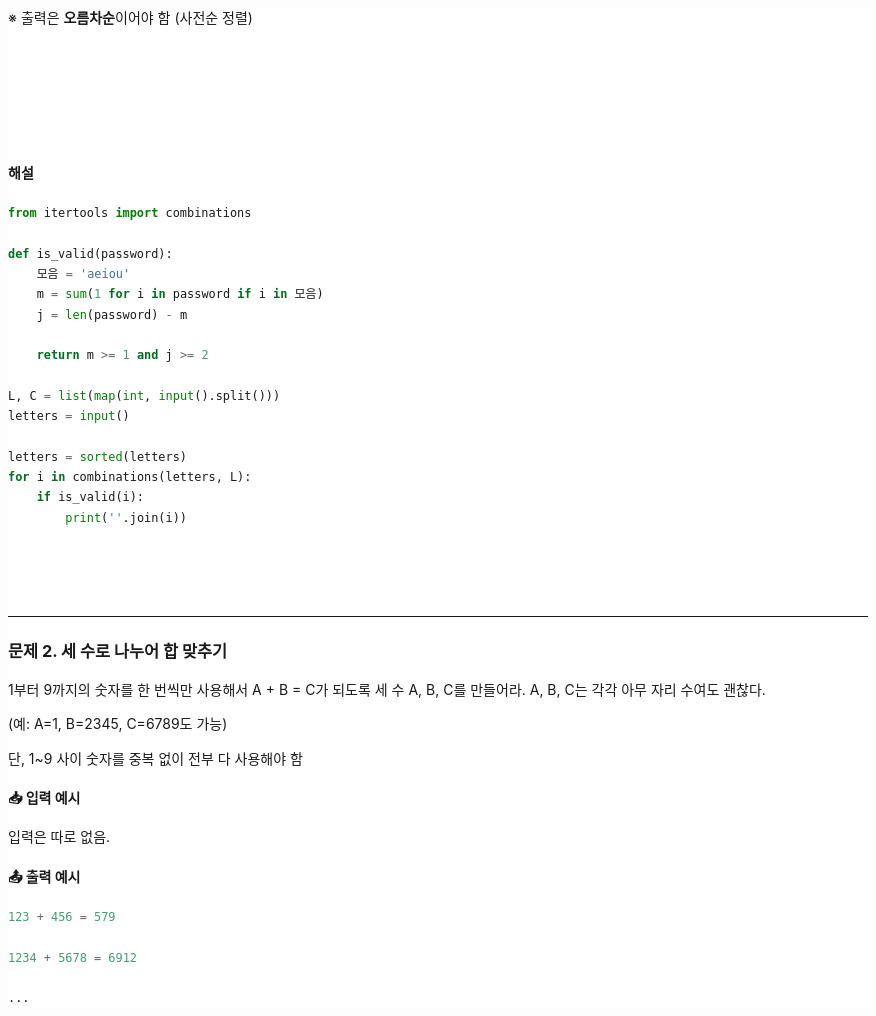 ※ 출력은 **오름차순**이어야 함 (사전순 정렬)


<br/>
<br/>
<br/>
<br/>
<br/>



#### 해설

``` python
from itertools import combinations

def is_valid(password):
	모음 = 'aeiou'
	m = sum(1 for i in password if i in 모음)
	j = len(password) - m

	return m >= 1 and j >= 2

L, C = list(map(int, input().split()))
letters = input()

letters = sorted(letters)
for i in combinations(letters, L):
	if is_valid(i):
		print(''.join(i))
```


<br/>
<br/>
<br/>


---
### 문제 2. 세 수로 나누어 합 맞추기

1부터 9까지의 숫자를 한 번씩만 사용해서 A + B = C가 되도록 세 수 A, B, C를 만들어라. A, B, C는 각각 아무 자리 수여도 괜찮다.

(예: A=1, B=2345, C=6789도 가능)

단, 1~9 사이 숫자를 중복 없이 전부 다 사용해야 함

#### 📥 입력 예시

입력은 따로 없음.

#### 📤 출력 예시 

``` python
123 + 456 = 579

1234 + 5678 = 6912

...
```
